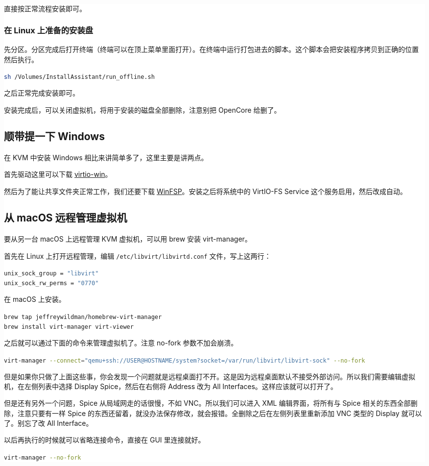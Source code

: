 直接按正常流程安装即可。

### 在 Linux 上准备的安装盘

先分区。分区完成后打开终端（终端可以在顶上菜单里面打开）。在终端中运行打包进去的脚本。这个脚本会把安装程序拷贝到正确的位置然后执行。

```bash
sh /Volumes/InstallAssistant/run_offline.sh
```

之后正常完成安装即可。

安装完成后，可以关闭虚拟机，将用于安装的磁盘全部删除，注意别把 OpenCore 给删了。

## 顺带提一下 Windows

在 KVM 中安装 Windows 相比来讲简单多了，这里主要是讲两点。

首先驱动这里可以下载 [virtio-win](https://fedorapeople.org/groups/virt/virtio-win/direct-downloads/)。

然后为了能让共享文件夹正常工作，我们还要下载 [WinFSP](https://github.com/winfsp/winfsp/releases/)。安装之后将系统中的 VirtIO-FS Service 这个服务启用，然后改成自动。

## 从 macOS 远程管理虚拟机

要从另一台 macOS 上远程管理 KVM 虚拟机，可以用 brew 安装 virt-manager。

首先在 Linux 上打开远程管理，编辑 `/etc/libvirt/libvirtd.conf` 文件，写上这两行：

```bash
unix_sock_group = "libvirt"
unix_sock_rw_perms = "0770"
```

在 macOS 上安装。

```bash
brew tap jeffreywildman/homebrew-virt-manager
brew install virt-manager virt-viewer
```

之后就可以通过下面的命令来管理虚拟机了。注意 no-fork 参数不加会崩溃。

```bash
virt-manager --connect="qemu+ssh://USER@HOSTNAME/system?socket=/var/run/libvirt/libvirt-sock" --no-fork
```

但是如果你只做了上面这些事，你会发现一个问题就是远程桌面打不开。这是因为远程桌面默认不接受外部访问。所以我们需要编辑虚拟机，在左侧列表中选择 Display Spice，然后在右侧将 Address 改为 All Interfaces。这样应该就可以打开了。

但是还有另外一个问题，Spice 从局域网走的话很慢，不如 VNC。所以我们可以进入 XML 编辑界面，将所有与 Spice 相关的东西全部删除，注意只要有一样 Spice 的东西还留着，就没办法保存修改，就会报错。全删除之后在左侧列表里重新添加 VNC 类型的 Display 就可以了。别忘了改 All Interface。

以后再执行的时候就可以省略连接命令，直接在 GUI 里连接就好。

```bash
virt-manager --no-fork
```
